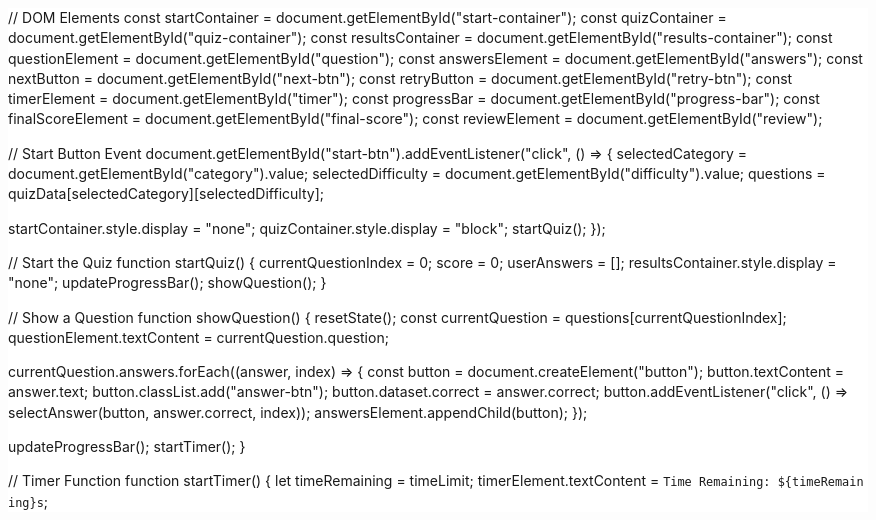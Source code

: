 // DOM Elements
const startContainer = document.getElementById("start-container");
const quizContainer = document.getElementById("quiz-container");
const resultsContainer = document.getElementById("results-container");
const questionElement = document.getElementById("question");
const answersElement = document.getElementById("answers");
const nextButton = document.getElementById("next-btn");
const retryButton = document.getElementById("retry-btn");
const timerElement = document.getElementById("timer");
const progressBar = document.getElementById("progress-bar");
const finalScoreElement = document.getElementById("final-score");
const reviewElement = document.getElementById("review");

// Start Button Event
document.getElementById("start-btn").addEventListener("click", () => {
  selectedCategory = document.getElementById("category").value;
  selectedDifficulty = document.getElementById("difficulty").value;
  questions = quizData[selectedCategory][selectedDifficulty];

  startContainer.style.display = "none";
  quizContainer.style.display = "block";
  startQuiz();
});

// Start the Quiz
function startQuiz() {
  currentQuestionIndex = 0;
  score = 0;
  userAnswers = [];
  resultsContainer.style.display = "none";
  updateProgressBar();
  showQuestion();
}

// Show a Question
function showQuestion() {
  resetState();
  const currentQuestion = questions[currentQuestionIndex];
  questionElement.textContent = currentQuestion.question;

  currentQuestion.answers.forEach((answer, index) => {
    const button = document.createElement("button");
    button.textContent = answer.text;
    button.classList.add("answer-btn");
    button.dataset.correct = answer.correct;
    button.addEventListener("click", () => selectAnswer(button, answer.correct, index));
    answersElement.appendChild(button);
  });

  updateProgressBar();
  startTimer();
}

// Timer Function
function startTimer() {
  let timeRemaining = timeLimit;
  timerElement.textContent = `Time Remaining: ${timeRemaining}s`;
